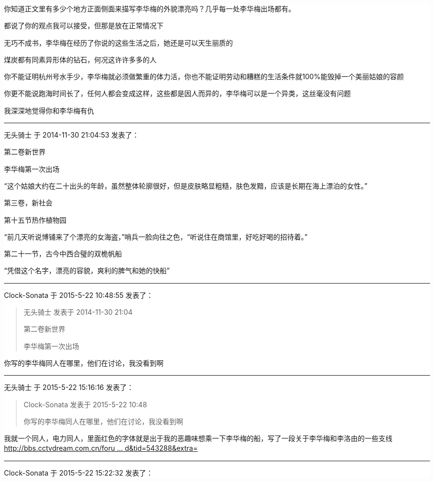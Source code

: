 你知道正文里有多少个地方正面侧面来描写李华梅的外貌漂亮吗？几乎每一处李华梅出场都有。

都说了你的观点我可以接受，但那是放在正常情况下

无巧不成书，李华梅在经历了你说的这些生活之后，她还是可以天生丽质的

煤炭都有同素异形体的钻石，何况这许许多多的人

你不能证明杭州号水手少，李华梅就必须做繁重的体力活，你也不能证明劳动和糟糕的生活条件就100%能毁掉一个美丽姑娘的容颜

你更不能说跑海时间长了，任何人都会变成这样，这些都是因人而异的，李华梅可以是一个异类，这丝毫没有问题

我深深地觉得你和李华梅有仇

---------

无头骑士 于 2014-11-30 21:04:53 发表了：

第二卷新世界

李华梅第一次出场

“这个姑娘大约在二十出头的年龄，虽然整体轮廓很好，但是皮肤略显粗糙，肤色发黯，应该是长期在海上漂泊的女性。”

第三卷，新社会

第十五节热作植物园

“前几天听说博铺来了个漂亮的女海盗，”哨兵一脸向往之色，“听说住在商馆里，好吃好喝的招待着。”

第二十一节，古今中西合璧的双桅帆船

“凭借这个名字，漂亮的容貌，爽利的脾气和她的快船”

---------

Clock-Sonata 于 2015-5-22 10:48:55 发表了：

> 无头骑士 发表于 2014-11-30 21:04
> 
> 第二卷新世界
> 
> 李华梅第一次出场



你写的李华梅同人在哪里，他们在讨论，我没看到啊

---------

无头骑士 于 2015-5-22 15:16:16 发表了：

> Clock-Sonata 发表于 2015-5-22 10:48
> 
> 你写的李华梅同人在哪里，他们在讨论，我没看到啊



我就一个同人，电力同人，里面红色的字体就是出于我的恶趣味想乘一下李华梅的船，写了一段关于李华梅和李洛由的一些支线[http://bbs.cctvdream.com.cn/foru ... d&tid=543288&extra=](http://bbs.cctvdream.com.cn/forum.php?mod=viewthread&tid=543288&extra=)

---------

Clock-Sonata 于 2015-5-22 15:22:32 发表了：

